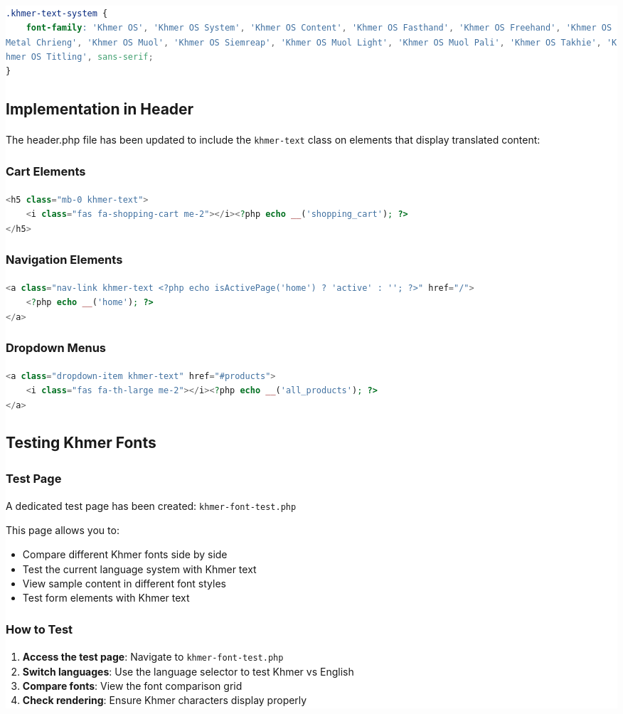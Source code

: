 ```css
.khmer-text-system {
    font-family: 'Khmer OS', 'Khmer OS System', 'Khmer OS Content', 'Khmer OS Fasthand', 'Khmer OS Freehand', 'Khmer OS Metal Chrieng', 'Khmer OS Muol', 'Khmer OS Siemreap', 'Khmer OS Muol Light', 'Khmer OS Muol Pali', 'Khmer OS Takhie', 'Khmer OS Titling', sans-serif;
}
```

## Implementation in Header

The header.php file has been updated to include the `khmer-text` class on elements that display translated content:

### Cart Elements
```php
<h5 class="mb-0 khmer-text">
    <i class="fas fa-shopping-cart me-2"></i><?php echo __('shopping_cart'); ?>
</h5>
```

### Navigation Elements
```php
<a class="nav-link khmer-text <?php echo isActivePage('home') ? 'active' : ''; ?>" href="/">
    <?php echo __('home'); ?>
</a>
```

### Dropdown Menus
```php
<a class="dropdown-item khmer-text" href="#products">
    <i class="fas fa-th-large me-2"></i><?php echo __('all_products'); ?>
</a>
```

## Testing Khmer Fonts

### Test Page
A dedicated test page has been created: `khmer-font-test.php`

This page allows you to:
- Compare different Khmer fonts side by side
- Test the current language system with Khmer text
- View sample content in different font styles
- Test form elements with Khmer text

### How to Test

1. **Access the test page**: Navigate to `khmer-font-test.php`
2. **Switch languages**: Use the language selector to test Khmer vs English
3. **Compare fonts**: View the font comparison grid
4. **Check rendering**: Ensure Khmer characters display properly
